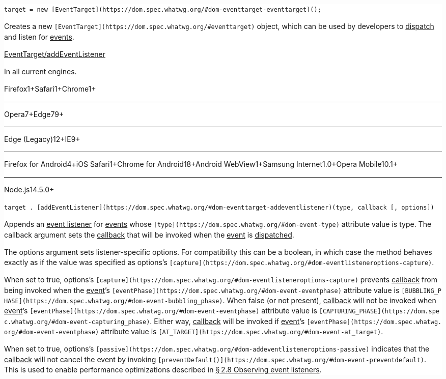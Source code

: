 `target = new [EventTarget](https://dom.spec.whatwg.org/#dom-eventtarget-eventtarget)();`

Creates a new `[EventTarget](https://dom.spec.whatwg.org/#eventtarget)` object, which can be used by developers to [dispatch](https://dom.spec.whatwg.org/#concept-event-dispatch) and listen for [events](https://dom.spec.whatwg.org/#concept-event).

[EventTarget/addEventListener](https://developer.mozilla.org/en-US/docs/Web/API/EventTarget/addEventListener "The addEventListener() method of the EventTarget interface sets up a function that will be called whenever the specified event is delivered to the target.")

In all current engines.

Firefox1+Safari1+Chrome1+

------------------------------------------------------------------------

Opera7+Edge79+

------------------------------------------------------------------------

Edge (Legacy)12+IE9+

------------------------------------------------------------------------

Firefox for Android4+iOS Safari1+Chrome for Android18+Android WebView1+Samsung Internet1.0+Opera Mobile10.1+

------------------------------------------------------------------------

Node.js14.5.0+

`target . [addEventListener](https://dom.spec.whatwg.org/#dom-eventtarget-addeventlistener)(type, callback [, options])`

Appends an [event listener](https://dom.spec.whatwg.org/#concept-event-listener) for [events](https://dom.spec.whatwg.org/#concept-event) whose `[type](https://dom.spec.whatwg.org/#dom-event-type)` attribute value is type. The callback argument sets the [callback](https://dom.spec.whatwg.org/#event-listener-callback) that will be invoked when the [event](https://dom.spec.whatwg.org/#concept-event) is [dispatched](https://dom.spec.whatwg.org/#concept-event-dispatch).

The options argument sets listener-specific options. For compatibility this can be a boolean, in which case the method behaves exactly as if the value was specified as options’s `[capture](https://dom.spec.whatwg.org/#dom-eventlisteneroptions-capture)`.

When set to true, options’s `[capture](https://dom.spec.whatwg.org/#dom-eventlisteneroptions-capture)` prevents [callback](https://dom.spec.whatwg.org/#event-listener-callback) from being invoked when the [event](https://dom.spec.whatwg.org/#concept-event)’s `[eventPhase](https://dom.spec.whatwg.org/#dom-event-eventphase)` attribute value is `[BUBBLING_PHASE](https://dom.spec.whatwg.org/#dom-event-bubbling_phase)`. When false (or not present), [callback](https://dom.spec.whatwg.org/#event-listener-callback) will not be invoked when [event](https://dom.spec.whatwg.org/#concept-event)’s `[eventPhase](https://dom.spec.whatwg.org/#dom-event-eventphase)` attribute value is `[CAPTURING_PHASE](https://dom.spec.whatwg.org/#dom-event-capturing_phase)`. Either way, [callback](https://dom.spec.whatwg.org/#event-listener-callback) will be invoked if [event](https://dom.spec.whatwg.org/#concept-event)’s `[eventPhase](https://dom.spec.whatwg.org/#dom-event-eventphase)` attribute value is `[AT_TARGET](https://dom.spec.whatwg.org/#dom-event-at_target)`.

When set to true, options’s `[passive](https://dom.spec.whatwg.org/#dom-addeventlisteneroptions-passive)` indicates that the [callback](https://dom.spec.whatwg.org/#event-listener-callback) will not cancel the event by invoking `[preventDefault()](https://dom.spec.whatwg.org/#dom-event-preventdefault)`. This is used to enable performance optimizations described in [§ 2.8 Observing event listeners](https://dom.spec.whatwg.org/#observing-event-listeners).
